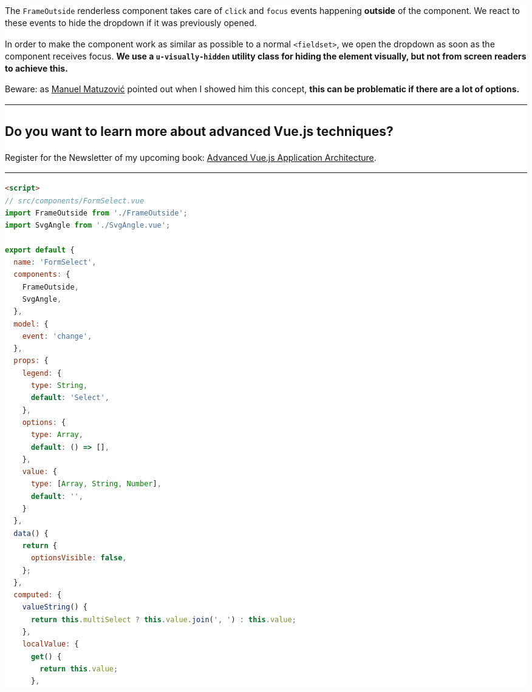 The `FrameOutside` renderless component takes care of `click` and `focus` events happening **outside** of the component. We react to these events to hide the dropdown if it was previously opened.

In order to make the component work as similar as possible to a normal `<fieldset>`, we open the dropdown as soon as the component receives focus. **We use a `u-visually-hidden` utility class for hiding the element visually, but not from screen readers to achieve this.**

Beware: as [Manuel Matuzović](https://twitter.com/mmatuzo) pointed out when I showed him this concept, **this can be problematic if there are a lot of options.**

<div>
  <hr class="c-hr">
  <div class="c-service-info">
    <h2>Do you want to learn more about advanced Vue.js techniques?</h2>
    <p class="c-service-info__body">
      Register for the Newsletter of my upcoming book: <a class="c-anchor" href="https://oberlehner.us20.list-manage.com/subscribe?u=8476a98c5640f6c7b5530ea57&id=8b26bf120b" data-event-category="link" data-event-action="click: newsletter" data-event-label="Newsletter (article content)">Advanced Vue.js Application Architecture</a>.
    </p>
  </div>
  <hr class="c-hr">
</div>

```html
<script>
// src/components/FormSelect.vue
import FrameOutside from './FrameOutside';
import SvgAngle from './SvgAngle.vue';

export default {
  name: 'FormSelect',
  components: {
    FrameOutside,
    SvgAngle,
  },
  model: {
    event: 'change',
  },
  props: {
    legend: {
      type: String,
      default: 'Select',
    },
    options: {
      type: Array,
      default: () => [],
    },
    value: {
      type: [Array, String, Number],
      default: '',
    }
  },
  data() {
    return {
      optionsVisible: false,
    };
  },
  computed: {
    valueString() {
      return this.multiSelect ? this.value.join(', ') : this.value;
    },
    localValue: {
      get() {
        return this.value;
      },
```